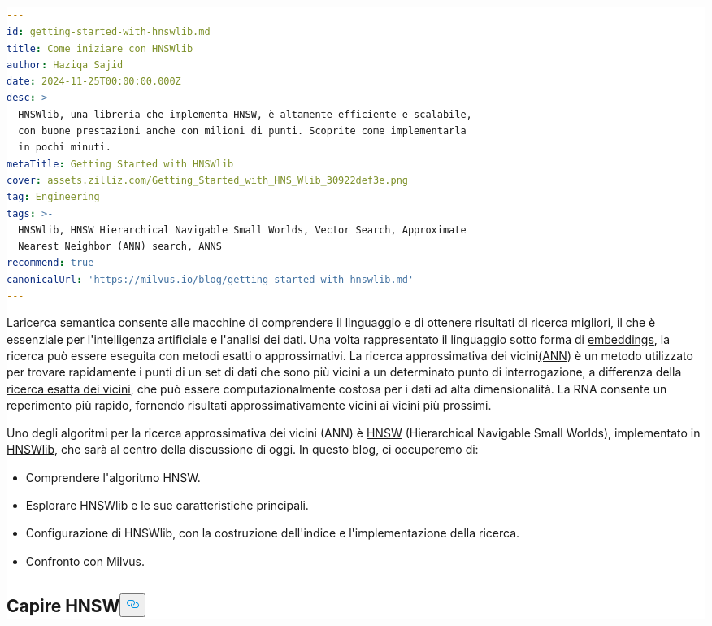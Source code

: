 ```yaml
---
id: getting-started-with-hnswlib.md
title: Come iniziare con HNSWlib
author: Haziqa Sajid
date: 2024-11-25T00:00:00.000Z
desc: >-
  HNSWlib, una libreria che implementa HNSW, è altamente efficiente e scalabile,
  con buone prestazioni anche con milioni di punti. Scoprite come implementarla
  in pochi minuti.
metaTitle: Getting Started with HNSWlib
cover: assets.zilliz.com/Getting_Started_with_HNS_Wlib_30922def3e.png
tag: Engineering
tags: >-
  HNSWlib, HNSW Hierarchical Navigable Small Worlds, Vector Search, Approximate
  Nearest Neighbor (ANN) search, ANNS
recommend: true
canonicalUrl: 'https://milvus.io/blog/getting-started-with-hnswlib.md'
---
```

<p>La<a href="https://zilliz.com/glossary/semantic-search">ricerca semantica</a> consente alle macchine di comprendere il linguaggio e di ottenere risultati di ricerca migliori, il che è essenziale per l'intelligenza artificiale e l'analisi dei dati. Una volta rappresentato il linguaggio sotto forma di <a href="https://zilliz.com/learn/everything-you-should-know-about-vector-embeddings">embeddings</a>, la ricerca può essere eseguita con metodi esatti o approssimativi. La ricerca approssimativa dei vicini<a href="https://zilliz.com/glossary/anns">(ANN</a>) è un metodo utilizzato per trovare rapidamente i punti di un set di dati che sono più vicini a un determinato punto di interrogazione, a differenza della <a href="https://zilliz.com/blog/k-nearest-neighbor-algorithm-for-machine-learning">ricerca esatta dei vicini</a>, che può essere computazionalmente costosa per i dati ad alta dimensionalità. La RNA consente un reperimento più rapido, fornendo risultati approssimativamente vicini ai vicini più prossimi.</p>
<p>Uno degli algoritmi per la ricerca approssimativa dei vicini (ANN) è <a href="https://zilliz.com/learn/hierarchical-navigable-small-worlds-HNSW">HNSW</a> (Hierarchical Navigable Small Worlds), implementato in <a href="https://zilliz.com/learn/learn-hnswlib-graph-based-library-for-fast-anns">HNSWlib</a>, che sarà al centro della discussione di oggi. In questo blog, ci occuperemo di:</p>
<ul>
<li><p>Comprendere l'algoritmo HNSW.</p></li>
<li><p>Esplorare HNSWlib e le sue caratteristiche principali.</p></li>
<li><p>Configurazione di HNSWlib, con la costruzione dell'indice e l'implementazione della ricerca.</p></li>
<li><p>Confronto con Milvus.</p></li>
</ul>
<h2 id="Understanding-HNSW" class="common-anchor-header">Capire HNSW<button data-href="#Understanding-HNSW" class="anchor-icon" translate="no">
      <svg translate="no"
        aria-hidden="true"
        focusable="false"
        height="20"
        version="1.1"
        viewBox="0 0 16 16"
        width="16"
      >
        <path
          fill="#0092E4"
          fill-rule="evenodd"
          d="M4 9h1v1H4c-1.5 0-3-1.69-3-3.5S2.55 3 4 3h4c1.45 0 3 1.69 3 3.5 0 1.41-.91 2.72-2 3.25V8.59c.58-.45 1-1.27 1-2.09C10 5.22 8.98 4 8 4H4c-.98 0-2 1.22-2 2.5S3 9 4 9zm9-3h-1v1h1c1 0 2 1.22 2 2.5S13.98 12 13 12H9c-.98 0-2-1.22-2-2.5 0-.83.42-1.64 1-2.09V6.25c-1.09.53-2 1.84-2 3.25C6 11.31 7.55 13 9 13h4c1.45 0 3-1.69 3-3.5S14.5 6 13 6z"
        ></path>
      </svg>